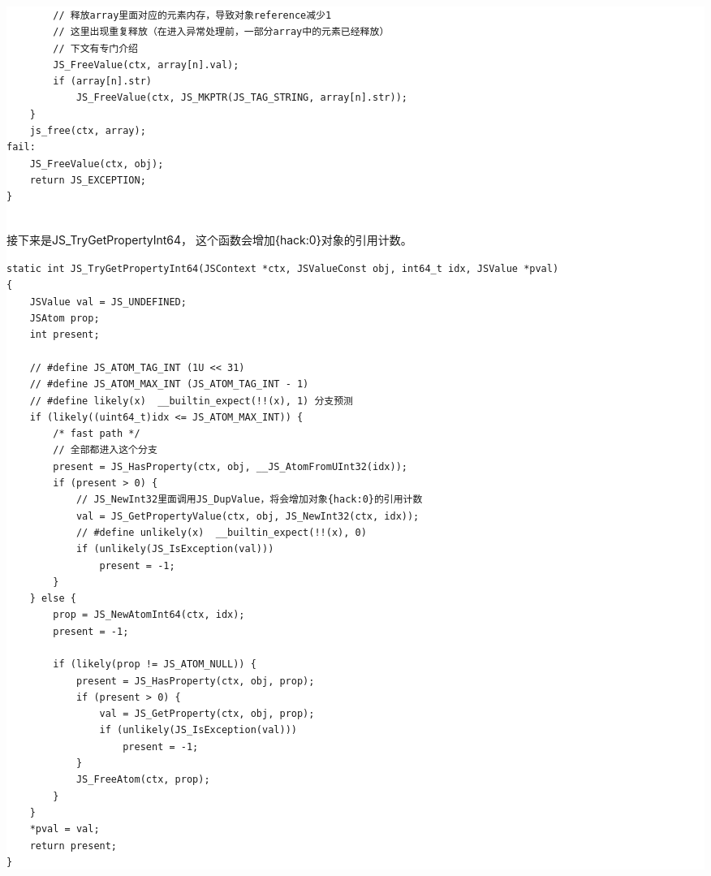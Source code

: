 ```c=
        // 释放array里面对应的元素内存，导致对象reference减少1
        // 这里出现重复释放（在进入异常处理前，一部分array中的元素已经释放）
        // 下文有专门介绍
        JS_FreeValue(ctx, array[n].val); 
        if (array[n].str)
            JS_FreeValue(ctx, JS_MKPTR(JS_TAG_STRING, array[n].str));
    }
    js_free(ctx, array);
fail:
    JS_FreeValue(ctx, obj);
    return JS_EXCEPTION;
}


```

接下来是JS_TryGetPropertyInt64， 这个函数会增加{hack:0}对象的引用计数。
```c=
static int JS_TryGetPropertyInt64(JSContext *ctx, JSValueConst obj, int64_t idx, JSValue *pval)
{
    JSValue val = JS_UNDEFINED;
    JSAtom prop;
    int present;

    // #define JS_ATOM_TAG_INT (1U << 31)
    // #define JS_ATOM_MAX_INT (JS_ATOM_TAG_INT - 1)
    // #define likely(x)  __builtin_expect(!!(x), 1) 分支预测
    if (likely((uint64_t)idx <= JS_ATOM_MAX_INT)) {
        /* fast path */
        // 全部都进入这个分支
        present = JS_HasProperty(ctx, obj, __JS_AtomFromUInt32(idx));
        if (present > 0) {
            // JS_NewInt32里面调用JS_DupValue，将会增加对象{hack:0}的引用计数
            val = JS_GetPropertyValue(ctx, obj, JS_NewInt32(ctx, idx));
            // #define unlikely(x)  __builtin_expect(!!(x), 0)
            if (unlikely(JS_IsException(val)))
                present = -1;
        }
    } else {
        prop = JS_NewAtomInt64(ctx, idx);
        present = -1;
        
        if (likely(prop != JS_ATOM_NULL)) {
            present = JS_HasProperty(ctx, obj, prop);
            if (present > 0) {
                val = JS_GetProperty(ctx, obj, prop);
                if (unlikely(JS_IsException(val)))
                    present = -1;
            }
            JS_FreeAtom(ctx, prop);
        }
    }
    *pval = val;
    return present;
}
```

